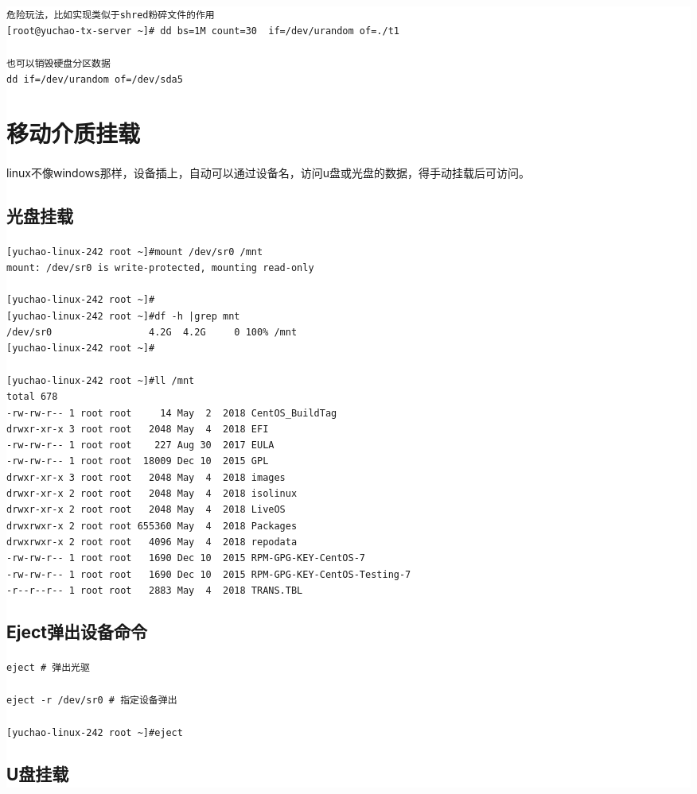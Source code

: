 ```
危险玩法，比如实现类似于shred粉碎文件的作用
[root@yuchao-tx-server ~]# dd bs=1M count=30  if=/dev/urandom of=./t1

也可以销毁硬盘分区数据
dd if=/dev/urandom of=/dev/sda5
```

# 移动介质挂载

linux不像windows那样，设备插上，自动可以通过设备名，访问u盘或光盘的数据，得手动挂载后可访问。

## 光盘挂载

```
[yuchao-linux-242 root ~]#mount /dev/sr0 /mnt
mount: /dev/sr0 is write-protected, mounting read-only

[yuchao-linux-242 root ~]#
[yuchao-linux-242 root ~]#df -h |grep mnt
/dev/sr0                 4.2G  4.2G     0 100% /mnt
[yuchao-linux-242 root ~]#

[yuchao-linux-242 root ~]#ll /mnt
total 678
-rw-rw-r-- 1 root root     14 May  2  2018 CentOS_BuildTag
drwxr-xr-x 3 root root   2048 May  4  2018 EFI
-rw-rw-r-- 1 root root    227 Aug 30  2017 EULA
-rw-rw-r-- 1 root root  18009 Dec 10  2015 GPL
drwxr-xr-x 3 root root   2048 May  4  2018 images
drwxr-xr-x 2 root root   2048 May  4  2018 isolinux
drwxr-xr-x 2 root root   2048 May  4  2018 LiveOS
drwxrwxr-x 2 root root 655360 May  4  2018 Packages
drwxrwxr-x 2 root root   4096 May  4  2018 repodata
-rw-rw-r-- 1 root root   1690 Dec 10  2015 RPM-GPG-KEY-CentOS-7
-rw-rw-r-- 1 root root   1690 Dec 10  2015 RPM-GPG-KEY-CentOS-Testing-7
-r--r--r-- 1 root root   2883 May  4  2018 TRANS.TBL
```

## Eject弹出设备命令

```
eject # 弹出光驱

eject -r /dev/sr0 # 指定设备弹出

[yuchao-linux-242 root ~]#eject
```

## U盘挂载
